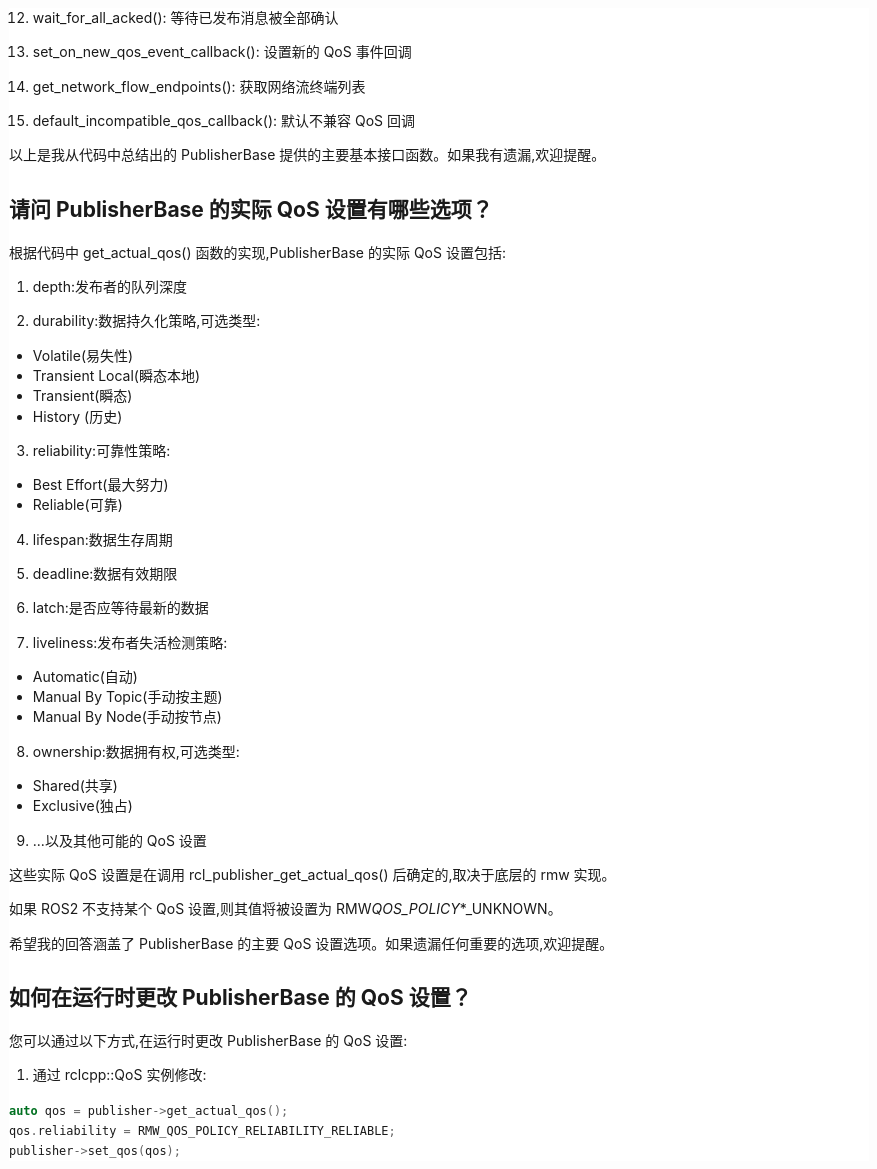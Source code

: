 12. wait_for_all_acked(): 等待已发布消息被全部确认

13. set_on_new_qos_event_callback(): 设置新的 QoS 事件回调

14. get_network_flow_endpoints(): 获取网络流终端列表

15. default_incompatible_qos_callback(): 默认不兼容 QoS 回调

以上是我从代码中总结出的 PublisherBase 提供的主要基本接口函数。如果我有遗漏,欢迎提醒。

## 请问 PublisherBase 的实际 QoS 设置有哪些选项？

根据代码中 get_actual_qos() 函数的实现,PublisherBase 的实际 QoS 设置包括:

1. depth:发布者的队列深度

2. durability:数据持久化策略,可选类型:

- Volatile(易失性)
- Transient Local(瞬态本地)
- Transient(瞬态)
- History (历史)

3. reliability:可靠性策略:

- Best Effort(最大努力)
- Reliable(可靠)

4. lifespan:数据生存周期

5. deadline:数据有效期限

6. latch:是否应等待最新的数据

7. liveliness:发布者失活检测策略:

- Automatic(自动)
- Manual By Topic(手动按主题)
- Manual By Node(手动按节点)

8. ownership:数据拥有权,可选类型:

- Shared(共享)
- Exclusive(独占)

9. ...以及其他可能的 QoS 设置

这些实际 QoS 设置是在调用 rcl_publisher_get_actual_qos() 后确定的,取决于底层的 rmw 实现。

如果 ROS2 不支持某个 QoS 设置,则其值将被设置为 RMW*QOS_POLICY*\*\_UNKNOWN。

希望我的回答涵盖了 PublisherBase 的主要 QoS 设置选项。如果遗漏任何重要的选项,欢迎提醒。

## 如何在运行时更改 PublisherBase 的 QoS 设置？

您可以通过以下方式,在运行时更改 PublisherBase 的 QoS 设置:

1. 通过 rclcpp::QoS 实例修改:

```cpp
auto qos = publisher->get_actual_qos();
qos.reliability = RMW_QOS_POLICY_RELIABILITY_RELIABLE;
publisher->set_qos(qos);
```
